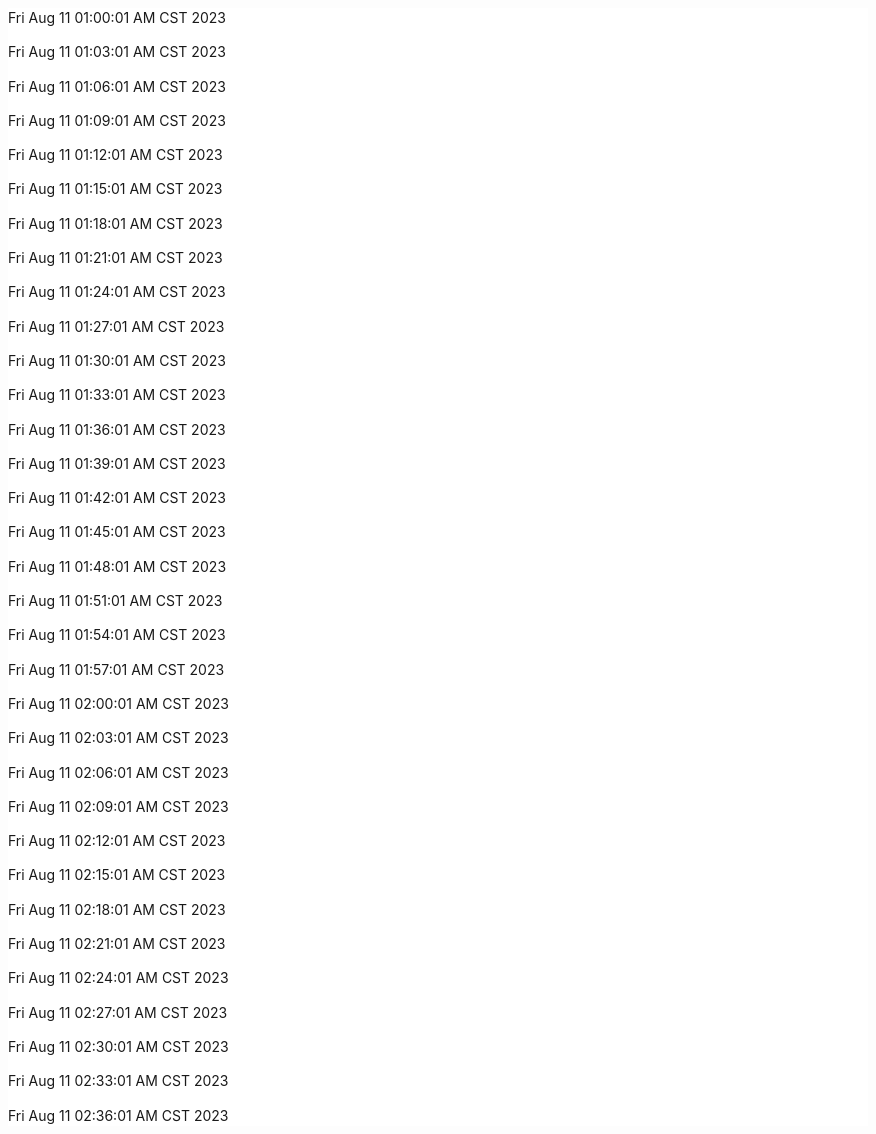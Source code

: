 Fri Aug 11 01:00:01 AM CST 2023

Fri Aug 11 01:03:01 AM CST 2023

Fri Aug 11 01:06:01 AM CST 2023

Fri Aug 11 01:09:01 AM CST 2023

Fri Aug 11 01:12:01 AM CST 2023

Fri Aug 11 01:15:01 AM CST 2023

Fri Aug 11 01:18:01 AM CST 2023

Fri Aug 11 01:21:01 AM CST 2023

Fri Aug 11 01:24:01 AM CST 2023

Fri Aug 11 01:27:01 AM CST 2023

Fri Aug 11 01:30:01 AM CST 2023

Fri Aug 11 01:33:01 AM CST 2023

Fri Aug 11 01:36:01 AM CST 2023

Fri Aug 11 01:39:01 AM CST 2023

Fri Aug 11 01:42:01 AM CST 2023

Fri Aug 11 01:45:01 AM CST 2023

Fri Aug 11 01:48:01 AM CST 2023

Fri Aug 11 01:51:01 AM CST 2023

Fri Aug 11 01:54:01 AM CST 2023

Fri Aug 11 01:57:01 AM CST 2023

Fri Aug 11 02:00:01 AM CST 2023

Fri Aug 11 02:03:01 AM CST 2023

Fri Aug 11 02:06:01 AM CST 2023

Fri Aug 11 02:09:01 AM CST 2023

Fri Aug 11 02:12:01 AM CST 2023

Fri Aug 11 02:15:01 AM CST 2023

Fri Aug 11 02:18:01 AM CST 2023

Fri Aug 11 02:21:01 AM CST 2023

Fri Aug 11 02:24:01 AM CST 2023

Fri Aug 11 02:27:01 AM CST 2023

Fri Aug 11 02:30:01 AM CST 2023

Fri Aug 11 02:33:01 AM CST 2023

Fri Aug 11 02:36:01 AM CST 2023
